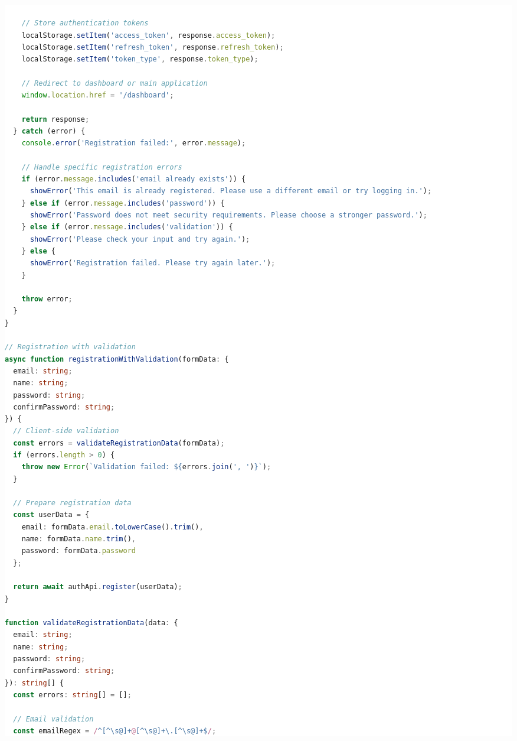 ```typescript

    // Store authentication tokens
    localStorage.setItem('access_token', response.access_token);
    localStorage.setItem('refresh_token', response.refresh_token);
    localStorage.setItem('token_type', response.token_type);

    // Redirect to dashboard or main application
    window.location.href = '/dashboard';
    
    return response;
  } catch (error) {
    console.error('Registration failed:', error.message);
    
    // Handle specific registration errors
    if (error.message.includes('email already exists')) {
      showError('This email is already registered. Please use a different email or try logging in.');
    } else if (error.message.includes('password')) {
      showError('Password does not meet security requirements. Please choose a stronger password.');
    } else if (error.message.includes('validation')) {
      showError('Please check your input and try again.');
    } else {
      showError('Registration failed. Please try again later.');
    }
    
    throw error;
  }
}

// Registration with validation
async function registrationWithValidation(formData: {
  email: string;
  name: string;
  password: string;
  confirmPassword: string;
}) {
  // Client-side validation
  const errors = validateRegistrationData(formData);
  if (errors.length > 0) {
    throw new Error(`Validation failed: ${errors.join(', ')}`);
  }

  // Prepare registration data
  const userData = {
    email: formData.email.toLowerCase().trim(),
    name: formData.name.trim(),
    password: formData.password
  };

  return await authApi.register(userData);
}

function validateRegistrationData(data: {
  email: string;
  name: string;
  password: string;
  confirmPassword: string;
}): string[] {
  const errors: string[] = [];

  // Email validation
  const emailRegex = /^[^\s@]+@[^\s@]+\.[^\s@]+$/;
```